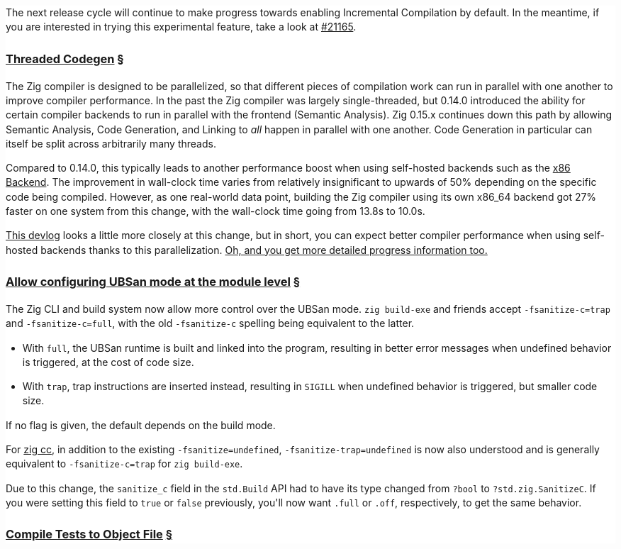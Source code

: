 The next release cycle will continue to make progress towards enabling Incremental Compilation by default. In the meantime, if you are interested in trying this experimental feature, take a look at [#21165](https://github.com/ziglang/zig/issues/21165).

### [Threaded Codegen](https://ziglang.org/download/0.15.1/release-notes.html#toc-Threaded-Codegen) [§](https://ziglang.org/download/0.15.1/release-notes.html#Threaded-Codegen)

The Zig compiler is designed to be parallelized, so that different pieces of compilation work can run in parallel with one another to improve compiler performance. In the past the Zig compiler was largely single-threaded, but 0.14.0 introduced the ability for certain compiler backends to run in parallel with the frontend (Semantic Analysis). Zig 0.15.x continues down this path by allowing Semantic Analysis, Code Generation, and Linking to *all* happen in parallel with one another. Code Generation in particular can itself be split across arbitrarily many threads.

Compared to 0.14.0, this typically leads to another performance boost when using self-hosted backends such as the [x86 Backend](https://ziglang.org/download/0.15.1/release-notes.html#x86-Backend). The improvement in wall-clock time varies from relatively insignificant to upwards of 50% depending on the specific code being compiled. However, as one real-world data point, building the Zig compiler using its own x86\_64 backend got 27% faster on one system from this change, with the wall-clock time going from 13.8s to 10.0s.

[This devlog](https://ziglang.org/devlog/2025/#2025-06-14) looks a little more closely at this change, but in short, you can expect better compiler performance when using self-hosted backends thanks to this parallelization. [Oh, and you get more detailed progress information too.](https://asciinema.org/a/bgDEbDt4AkZWORDX1YBMuKBD3)

### [Allow configuring UBSan mode at the module level](https://ziglang.org/download/0.15.1/release-notes.html#toc-Allow-configuring-UBSan-mode-at-the-module-level) [§](https://ziglang.org/download/0.15.1/release-notes.html#Allow-configuring-UBSan-mode-at-the-module-level)

The Zig CLI and build system now allow more control over the UBSan mode. `zig build-exe` and friends accept `-fsanitize-c=trap` and `-fsanitize-c=full`, with the old `-fsanitize-c` spelling being equivalent to the latter.

-   With `full`, the UBSan runtime is built and linked into the program, resulting in better error messages when undefined behavior is triggered, at the cost of code size.

-   With `trap`, trap instructions are inserted instead, resulting in `SIGILL` when undefined behavior is triggered, but smaller code size.

If no flag is given, the default depends on the build mode.

For [zig cc](https://ziglang.org/download/0.15.1/release-notes.html#zig-cc), in addition to the existing `-fsanitize=undefined`, `-fsanitize-trap=undefined` is now also understood and is generally equivalent to `-fsanitize-c=trap` for `zig build-exe`.

Due to this change, the `sanitize_c` field in the `std.Build` API had to have its type changed from `?bool` to `?std.zig.SanitizeC`. If you were setting this field to `true` or `false` previously, you'll now want `.full` or `.off`, respectively, to get the same behavior.

### [Compile Tests to Object File](https://ziglang.org/download/0.15.1/release-notes.html#toc-Compile-Tests-to-Object-File) [§](https://ziglang.org/download/0.15.1/release-notes.html#Compile-Tests-to-Object-File)
